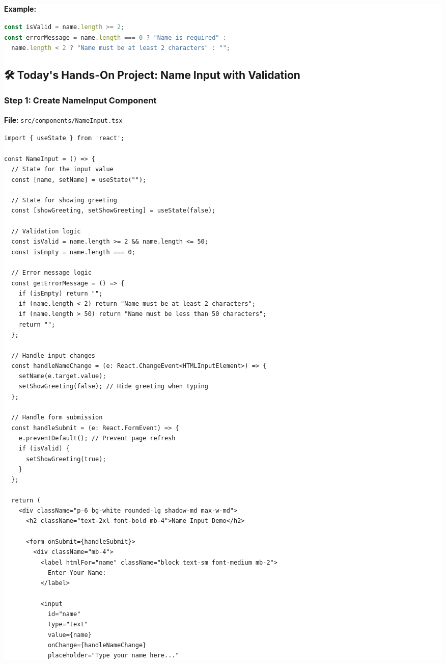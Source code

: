**Example:**
```jsx
const isValid = name.length >= 2;
const errorMessage = name.length === 0 ? "Name is required" :
  name.length < 2 ? "Name must be at least 2 characters" : "";
```

## 🛠️ Today's Hands-On Project: Name Input with Validation

### Step 1: Create NameInput Component
**File**: `src/components/NameInput.tsx`

```tsx
import { useState } from 'react';

const NameInput = () => {
  // State for the input value
  const [name, setName] = useState("");
  
  // State for showing greeting
  const [showGreeting, setShowGreeting] = useState(false);

  // Validation logic
  const isValid = name.length >= 2 && name.length <= 50;
  const isEmpty = name.length === 0;
  
  // Error message logic
  const getErrorMessage = () => {
    if (isEmpty) return "";
    if (name.length < 2) return "Name must be at least 2 characters";
    if (name.length > 50) return "Name must be less than 50 characters";
    return "";
  };

  // Handle input changes
  const handleNameChange = (e: React.ChangeEvent<HTMLInputElement>) => {
    setName(e.target.value);
    setShowGreeting(false); // Hide greeting when typing
  };

  // Handle form submission
  const handleSubmit = (e: React.FormEvent) => {
    e.preventDefault(); // Prevent page refresh
    if (isValid) {
      setShowGreeting(true);
    }
  };

  return (
    <div className="p-6 bg-white rounded-lg shadow-md max-w-md">
      <h2 className="text-2xl font-bold mb-4">Name Input Demo</h2>
      
      <form onSubmit={handleSubmit}>
        <div className="mb-4">
          <label htmlFor="name" className="block text-sm font-medium mb-2">
            Enter Your Name:
          </label>
          
          <input
            id="name"
            type="text"
            value={name}
            onChange={handleNameChange}
            placeholder="Type your name here..."
```